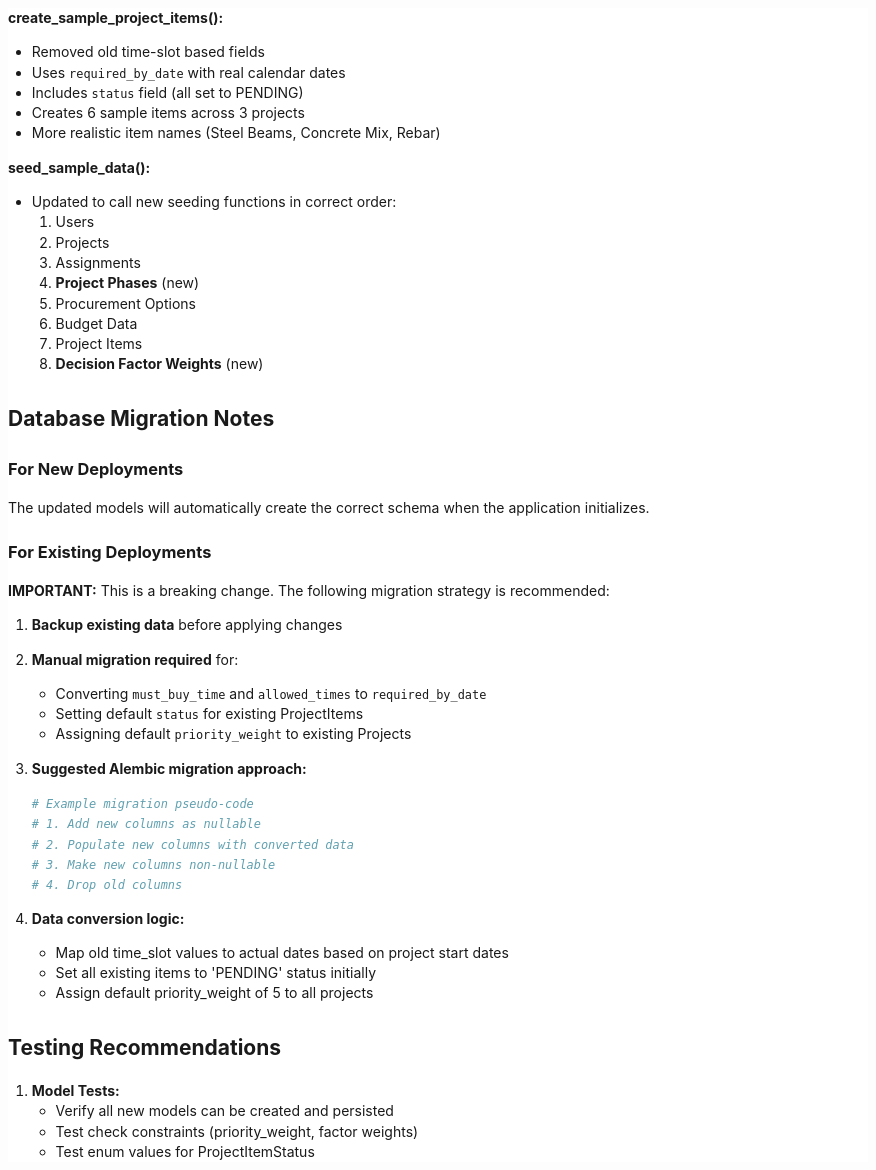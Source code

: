 **create_sample_project_items():**
- Removed old time-slot based fields
- Uses `required_by_date` with real calendar dates
- Includes `status` field (all set to PENDING)
- Creates 6 sample items across 3 projects
- More realistic item names (Steel Beams, Concrete Mix, Rebar)

**seed_sample_data():**
- Updated to call new seeding functions in correct order:
  1. Users
  2. Projects
  3. Assignments
  4. **Project Phases** (new)
  5. Procurement Options
  6. Budget Data
  7. Project Items
  8. **Decision Factor Weights** (new)

## Database Migration Notes

### For New Deployments
The updated models will automatically create the correct schema when the application initializes.

### For Existing Deployments
**IMPORTANT:** This is a breaking change. The following migration strategy is recommended:

1. **Backup existing data** before applying changes
2. **Manual migration required** for:
   - Converting `must_buy_time` and `allowed_times` to `required_by_date`
   - Setting default `status` for existing ProjectItems
   - Assigning default `priority_weight` to existing Projects

3. **Suggested Alembic migration approach:**
   ```python
   # Example migration pseudo-code
   # 1. Add new columns as nullable
   # 2. Populate new columns with converted data
   # 3. Make new columns non-nullable
   # 4. Drop old columns
   ```

4. **Data conversion logic:**
   - Map old time_slot values to actual dates based on project start dates
   - Set all existing items to 'PENDING' status initially
   - Assign default priority_weight of 5 to all projects

## Testing Recommendations

1. **Model Tests:**
   - Verify all new models can be created and persisted
   - Test check constraints (priority_weight, factor weights)
   - Test enum values for ProjectItemStatus
